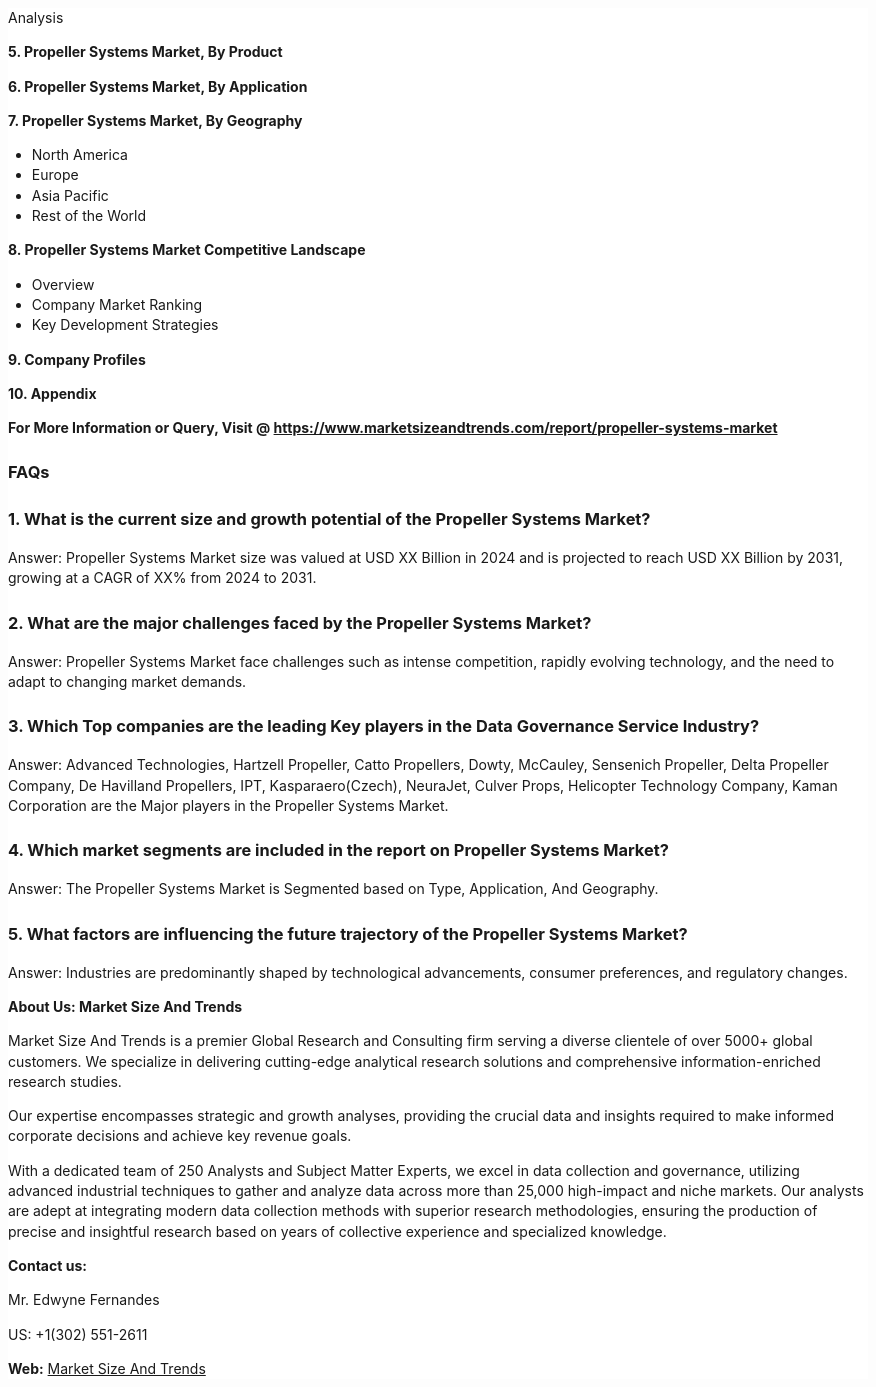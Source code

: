 Analysis</span></li></ul></div><div class="" data-test-id=""><p><strong><span class="">5. Propeller Systems Market, By Product</span></strong></p></div><div class="" data-test-id=""><p><strong><span class="">6. Propeller Systems Market, By Application</span></strong></p></div><div class="" data-test-id=""><p><strong><span class="">7. Propeller Systems Market, By Geography</span></strong></p></div><div class="" data-test-id=""><ul><li><span class="">North America</span></li><li><span class="">Europe</span></li><li><span class="">Asia Pacific</span></li><li><span class="">Rest of the World</span></li></ul></div><div class="" data-test-id=""><p><strong><span class="">8. Propeller Systems Market Competitive Landscape</span></strong></p></div><div class="" data-test-id=""><ul><li><span class="">Overview</span></li><li><span class="">Company Market Ranking</span></li><li><span class="">Key Development Strategies</span></li></ul></div><div class="" data-test-id=""><p><strong><span class="">9. Company Profiles</span></strong></p></div><div class="" data-test-id=""><p><strong><span class="">10. Appendix</span></strong></p></div><div class="" data-test-id=""><p><strong><span class="">For More Information or Query, Visit @ <a href="https://www.marketsizeandtrends.com/report/propeller-systems-market" target="_blank">https://www.marketsizeandtrends.com/report/propeller-systems-market</a></span></strong></p></div><div class="" data-test-id=""><div class="article-main__content" data-test-id="publishing-text-block"><h3><strong><span class="">FAQs</span></strong></h3></div><div class="article-main__content" data-test-id="publishing-text-block"><h3><span class="">1. What is the current size and growth potential of the Propeller Systems Market?</span></h3></div><div class="article-main__content" data-test-id="publishing-text-block"><p><span class="font-[700]">Answer</span><span class="">: Propeller Systems Market size was valued at USD XX Billion in 2024 and is projected to reach USD XX Billion by 2031, growing at a CAGR of XX% from 2024 to 2031.</span></p></div><div class="article-main__content" data-test-id="publishing-text-block"><h3><span class="">2. What are the major challenges faced by the Propeller Systems Market?</span></h3></div><div class="article-main__content" data-test-id="publishing-text-block"><p><span class="font-[700]">Answer</span><span class="">: Propeller Systems Market face challenges such as intense competition, rapidly evolving technology, and the need to adapt to changing market demands.</span></p></div><div class="article-main__content" data-test-id="publishing-text-block"><h3><span class="">3. Which Top companies are the leading Key players in the Data Governance Service Industry?</span></h3></div><div class="article-main__content" data-test-id="publishing-text-block"><p><span class="font-[700]">Answer</span><span class="">: Advanced Technologies, Hartzell Propeller, Catto Propellers, Dowty, McCauley, Sensenich Propeller, Delta Propeller Company, De Havilland Propellers, IPT, Kasparaero(Czech), NeuraJet, Culver Props, Helicopter Technology Company, Kaman Corporation are the Major players in the Propeller Systems Market.</span></p></div><div class="article-main__content" data-test-id="publishing-text-block"><h3><span class="">4. Which market segments are included in the report on Propeller Systems Market?</span></h3></div><div class="article-main__content" data-test-id="publishing-text-block"><p><span class="font-[700]">Answer</span><span class="">: The Propeller Systems Market is Segmented based on Type, Application, And Geography.</span></p></div><div class="article-main__content" data-test-id="publishing-text-block"><h3><span class="">5. What factors are influencing the future trajectory of the Propeller Systems Market?</span></h3></div><div class="article-main__content" data-test-id="publishing-text-block"><p><span class="font-[700]">Answer:</span><span class="">&nbsp;Industries are predominantly shaped by technological advancements, consumer preferences, and regulatory changes.</span></p></div><p><strong><span class="">About Us: Market Size And Trends</span></strong></p></div><div class="" data-test-id=""><p><span class="">Market Size And Trends is a premier Global Research and Consulting firm serving a diverse clientele of over 5000+ global customers. We specialize in delivering cutting-edge analytical research solutions and comprehensive information-enriched research studies.</span></p></div><div class="" data-test-id=""><p><span class="">Our expertise encompasses strategic and growth analyses, providing the crucial data and insights required to make informed corporate decisions and achieve key revenue goals.</span></p></div><div class="" data-test-id=""><p><span class="">With a dedicated team of 250 Analysts and Subject Matter Experts, we excel in data collection and governance, utilizing advanced industrial techniques to gather and analyze data across more than 25,000 high-impact and niche markets. Our analysts are adept at integrating modern data collection methods with superior research methodologies, ensuring the production of precise and insightful research based on years of collective experience and specialized knowledge.</span></p></div><div class="" data-test-id=""><p><strong><span class="">Contact us:</span></strong></p></div><div class="" data-test-id=""><p><span class="">Mr. Edwyne Fernandes</span></p></div><div class="" data-test-id=""><p><span class="">US: +1(302) 551-2611<br /></span></p><p><span class=""><strong>Web:</strong> <a href="https://www.marketsizeandtrends.com/" target="_blank">Market Size And Trends</a></span></p></div>

